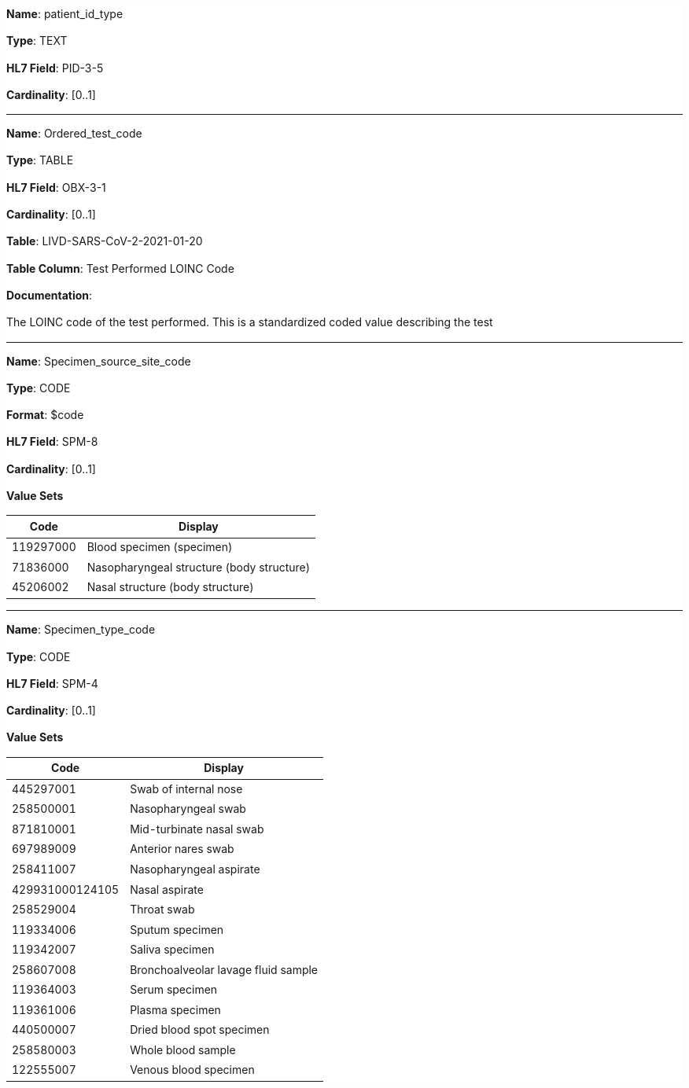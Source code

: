 **Name**: patient_id_type

**Type**: TEXT

**HL7 Field**: PID-3-5

**Cardinality**: [0..1]

---

**Name**: Ordered_test_code

**Type**: TABLE

**HL7 Field**: OBX-3-1

**Cardinality**: [0..1]

**Table**: LIVD-SARS-CoV-2-2021-01-20

**Table Column**: Test Performed LOINC Code

**Documentation**:

The LOINC code of the test performed. This is a standardized coded value describing the test

---

**Name**: Specimen_source_site_code

**Type**: CODE

**Format**: $code

**HL7 Field**: SPM-8

**Cardinality**: [0..1]

**Value Sets**

Code | Display
---- | -------
119297000|Blood specimen (specimen)
71836000|Nasopharyngeal structure (body structure)
45206002|Nasal structure (body structure)

---

**Name**: Specimen_type_code

**Type**: CODE

**HL7 Field**: SPM-4

**Cardinality**: [0..1]

**Value Sets**

Code | Display
---- | -------
445297001|Swab of internal nose
258500001|Nasopharyngeal swab
871810001|Mid-turbinate nasal swab
697989009|Anterior nares swab
258411007|Nasopharyngeal aspirate
429931000124105|Nasal aspirate
258529004|Throat swab
119334006|Sputum specimen
119342007|Saliva specimen
258607008|Bronchoalveolar lavage fluid sample
119364003|Serum specimen
119361006|Plasma specimen
440500007|Dried blood spot specimen
258580003|Whole blood sample
122555007|Venous blood specimen
